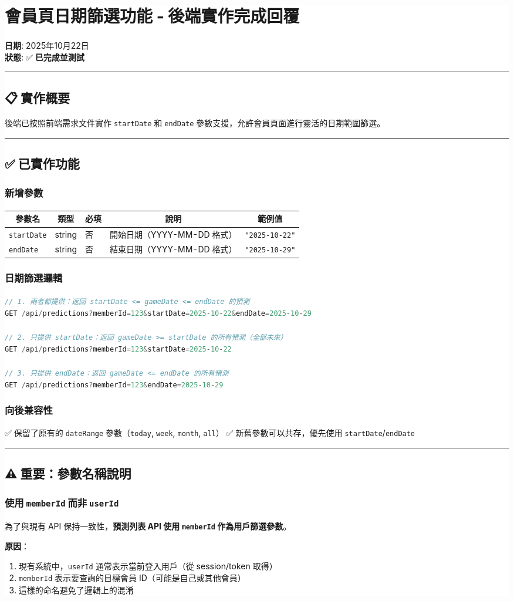 # 會員頁日期篩選功能 - 後端實作完成回覆

**日期**: 2025年10月22日  
**狀態**: ✅ **已完成並測試**

---

## 📋 實作概要

後端已按照前端需求文件實作 `startDate` 和 `endDate` 參數支援，允許會員頁面進行靈活的日期範圍篩選。

---

## ✅ 已實作功能

### 新增參數

| 參數名 | 類型 | 必填 | 說明 | 範例值 |
|--------|------|------|------|--------|
| `startDate` | string | 否 | 開始日期（YYYY-MM-DD 格式） | `"2025-10-22"` |
| `endDate` | string | 否 | 結束日期（YYYY-MM-DD 格式） | `"2025-10-29"` |

### 日期篩選邏輯

```typescript
// 1. 兩者都提供：返回 startDate <= gameDate <= endDate 的預測
GET /api/predictions?memberId=123&startDate=2025-10-22&endDate=2025-10-29

// 2. 只提供 startDate：返回 gameDate >= startDate 的所有預測（全部未來）
GET /api/predictions?memberId=123&startDate=2025-10-22

// 3. 只提供 endDate：返回 gameDate <= endDate 的所有預測
GET /api/predictions?memberId=123&endDate=2025-10-29
```

### 向後兼容性

✅ 保留了原有的 `dateRange` 參數（`today`, `week`, `month`, `all`）
✅ 新舊參數可以共存，優先使用 `startDate`/`endDate`

---

## ⚠️ 重要：參數名稱說明

### 使用 `memberId` 而非 `userId`

為了與現有 API 保持一致性，**預測列表 API 使用 `memberId` 作為用戶篩選參數**。

**原因**：
1. 現有系統中，`userId` 通常表示當前登入用戶（從 session/token 取得）
2. `memberId` 表示要查詢的目標會員 ID（可能是自己或其他會員）
3. 這樣的命名避免了邏輯上的混淆
